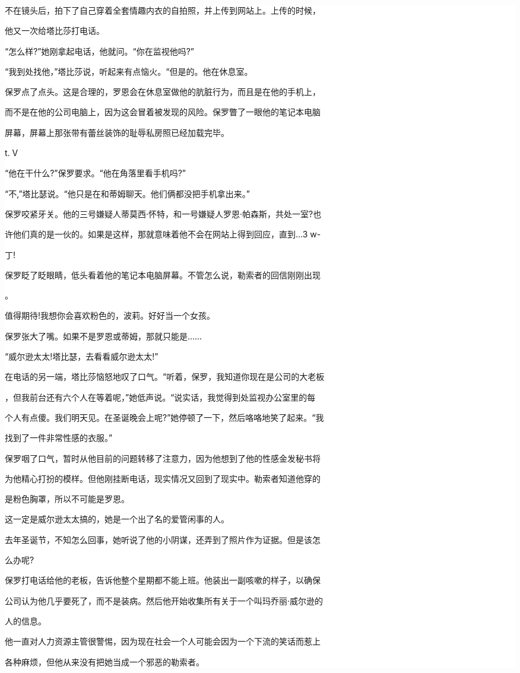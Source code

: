 不在镜头后，拍下了自己穿着全套情趣内衣的自拍照，并上传到网站上。上传的时候，

他又一次给塔比莎打电话。

“怎么样?”她刚拿起电话，他就问。“你在监视他吗?”

“我到处找他，”塔比莎说，听起来有点恼火。“但是的。他在休息室。

保罗点了点头。这是合理的，罗恩会在休息室做他的肮脏行为，而且是在他的手机上，

而不是在他的公司电脑上，因为这会冒着被发现的风险。保罗瞥了一眼他的笔记本电脑

屏幕，屏幕上那张带有蕾丝装饰的耻辱私房照已经加载完毕。

t. V

“他在干什么?”保罗要求。“他在角落里看手机吗?”

“不,”塔比瑟说。“他只是在和蒂姆聊天。他们俩都没把手机拿出来。”

保罗咬紧牙关。他的三号嫌疑人蒂莫西·怀特，和一号嫌疑人罗恩·帕森斯，共处一室?也

许他们真的是一伙的。如果是这样，那就意味着他不会在网站上得到回应，直到…3  w-

丁!

保罗眨了眨眼睛，低头看着他的笔记本电脑屏幕。不管怎么说，勒索者的回信刚刚出现

。

值得期待!我想你会喜欢粉色的，波莉。好好当一个女孩。

保罗张大了嘴。如果不是罗恩或蒂姆，那就只能是……

“威尔逊太太!塔比瑟，去看看威尔逊太太!”

在电话的另一端，塔比莎恼怒地叹了口气。“听着，保罗，我知道你现在是公司的大老板

，但我前台还有六个人在等着呢，”她低声说。“说实话，我觉得到处监视办公室里的每

个人有点傻。我们明天见。在圣诞晚会上呢?”她停顿了一下，然后咯咯地笑了起来。“我

找到了一件非常性感的衣服。”

保罗咽了口气，暂时从他目前的问题转移了注意力，因为他想到了他的性感金发秘书将

为他精心打扮的模样。但他刚挂断电话，现实情况又回到了现实中。勒索者知道他穿的

是粉色胸罩，所以不可能是罗恩。

这一定是威尔逊太太搞的，她是一个出了名的爱管闲事的人。

去年圣诞节，不知怎么回事，她听说了他的小阴谋，还弄到了照片作为证据。但是该怎

么办呢?

保罗打电话给他的老板，告诉他整个星期都不能上班。他装出一副咳嗽的样子，以确保

公司认为他几乎要死了，而不是装病。然后他开始收集所有关于一个叫玛乔丽·威尔逊的

人的信息。

他一直对人力资源主管很警惕，因为现在社会一个人可能会因为一个下流的笑话而惹上

各种麻烦，但他从来没有把她当成一个邪恶的勒索者。
